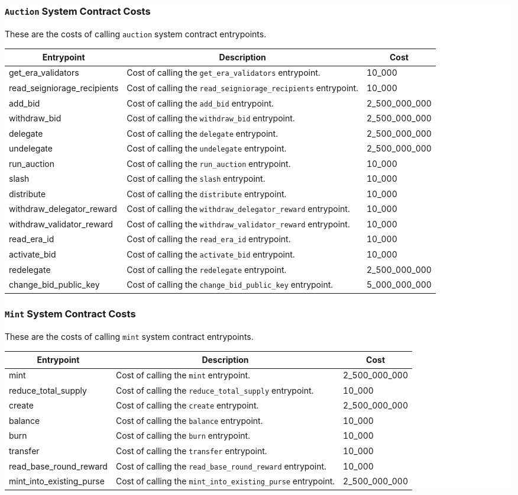 ### `Auction` System Contract Costs

These are the costs of calling `auction` system contract entrypoints.

|Entrypoint         |Description                                    | Cost |
|----------------- |-----------------------------------------------|-----------------|
|get_era_validators | Cost of calling the `get_era_validators` entrypoint. | 10_000|
|read_seigniorage_recipients | Cost of calling the `read_seigniorage_recipients` entrypoint. | 10_000|
|add_bid | Cost of calling the `add_bid` entrypoint. | 2_500_000_000|
|withdraw_bid | Cost of calling the `withdraw_bid` entrypoint. | 2_500_000_000|
|delegate | Cost of calling the `delegate` entrypoint. | 2_500_000_000|
|undelegate | Cost of calling the `undelegate` entrypoint. | 2_500_000_000|
|run_auction | Cost of calling the `run_auction` entrypoint. | 10_000|
|slash | Cost of calling the `slash` entrypoint. | 10_000|
|distribute | Cost of calling the `distribute` entrypoint. | 10_000|
|withdraw_delegator_reward | Cost of calling the `withdraw_delegator_reward` entrypoint. | 10_000|
|withdraw_validator_reward | Cost of calling the `withdraw_validator_reward` entrypoint. | 10_000|
|read_era_id | Cost of calling the `read_era_id` entrypoint. | 10_000|
|activate_bid | Cost of calling the `activate_bid` entrypoint. | 10_000|
|redelegate | Cost of calling the `redelegate` entrypoint. | 2_500_000_000|
|change_bid_public_key | Cost of calling the `change_bid_public_key` entrypoint. | 5_000_000_000 |

### `Mint` System Contract Costs

These are the costs of calling `mint` system contract entrypoints.

|Entrypoint         |Description                                    | Cost |
|----------------- |-----------------------------------------------|-----------------|
|mint | Cost of calling the `mint` entrypoint. | 2_500_000_000|
|reduce_total_supply | Cost of calling the `reduce_total_supply` entrypoint. | 10_000|
|create | Cost of calling the `create` entrypoint. | 2_500_000_000|
|balance | Cost of calling the `balance` entrypoint. | 10_000|
|burn | Cost of calling the `burn` entrypoint. | 10_000|
|transfer | Cost of calling the `transfer` entrypoint. | 10_000|
|read_base_round_reward | Cost of calling the `read_base_round_reward` entrypoint. | 10_000|
|mint_into_existing_purse | Cost of calling the `mint_into_existing_purse` entrypoint. | 2_500_000_000|
